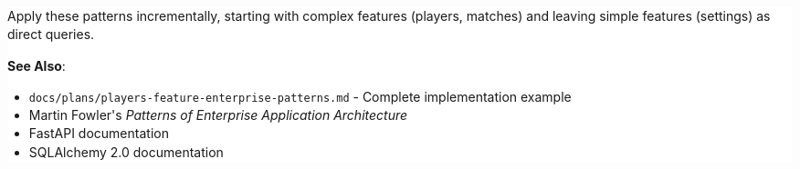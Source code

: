 Apply these patterns incrementally, starting with complex features (players, matches) and leaving simple features (settings) as direct queries.

**See Also**:
- `docs/plans/players-feature-enterprise-patterns.md` - Complete implementation example
- Martin Fowler's *Patterns of Enterprise Application Architecture*
- FastAPI documentation
- SQLAlchemy 2.0 documentation
